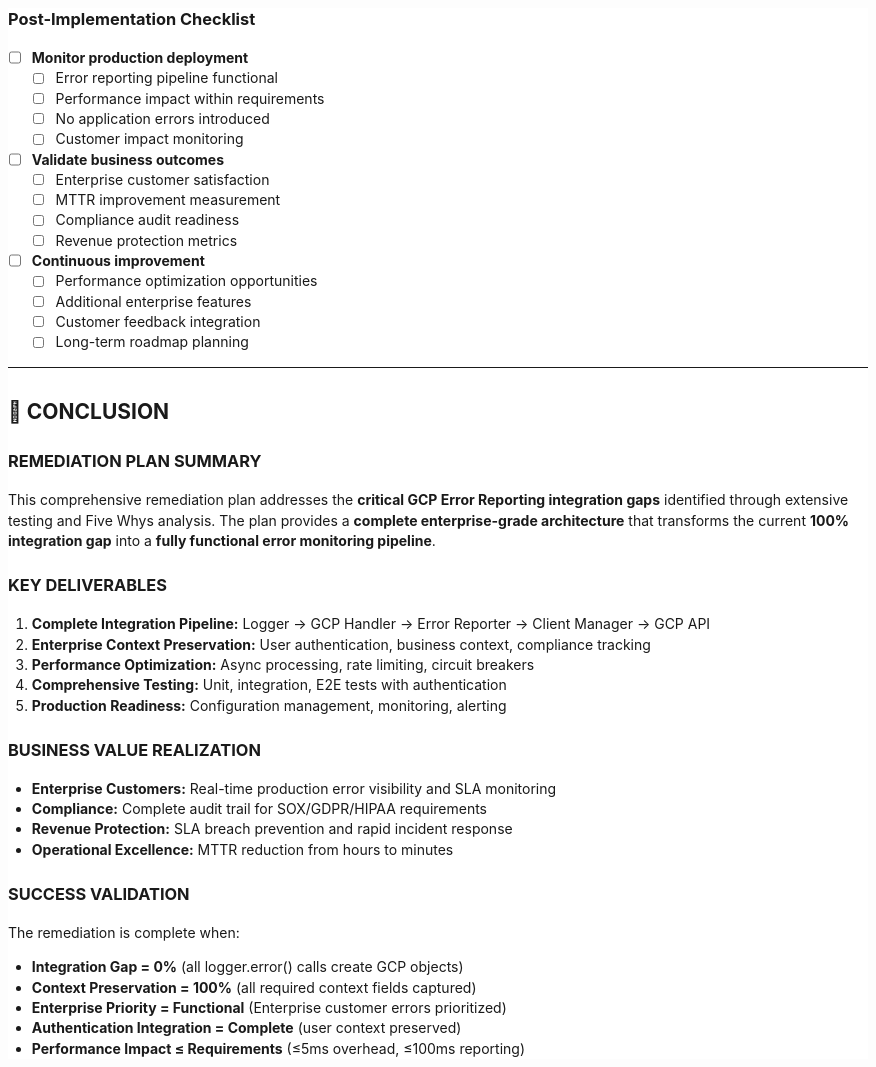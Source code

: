 ### **Post-Implementation Checklist**

- [ ] **Monitor production deployment**
  - [ ] Error reporting pipeline functional
  - [ ] Performance impact within requirements
  - [ ] No application errors introduced
  - [ ] Customer impact monitoring
- [ ] **Validate business outcomes**
  - [ ] Enterprise customer satisfaction
  - [ ] MTTR improvement measurement
  - [ ] Compliance audit readiness
  - [ ] Revenue protection metrics
- [ ] **Continuous improvement**
  - [ ] Performance optimization opportunities
  - [ ] Additional enterprise features
  - [ ] Customer feedback integration
  - [ ] Long-term roadmap planning

---

## 🏁 CONCLUSION

### **REMEDIATION PLAN SUMMARY**

This comprehensive remediation plan addresses the **critical GCP Error Reporting integration gaps** identified through extensive testing and Five Whys analysis. The plan provides a **complete enterprise-grade architecture** that transforms the current **100% integration gap** into a **fully functional error monitoring pipeline**.

### **KEY DELIVERABLES**

1. **Complete Integration Pipeline:** Logger → GCP Handler → Error Reporter → Client Manager → GCP API
2. **Enterprise Context Preservation:** User authentication, business context, compliance tracking
3. **Performance Optimization:** Async processing, rate limiting, circuit breakers
4. **Comprehensive Testing:** Unit, integration, E2E tests with authentication
5. **Production Readiness:** Configuration management, monitoring, alerting

### **BUSINESS VALUE REALIZATION**

- **Enterprise Customers:** Real-time production error visibility and SLA monitoring
- **Compliance:** Complete audit trail for SOX/GDPR/HIPAA requirements
- **Revenue Protection:** SLA breach prevention and rapid incident response
- **Operational Excellence:** MTTR reduction from hours to minutes

### **SUCCESS VALIDATION**

The remediation is complete when:
- **Integration Gap = 0%** (all logger.error() calls create GCP objects)
- **Context Preservation = 100%** (all required context fields captured)
- **Enterprise Priority = Functional** (Enterprise customer errors prioritized)
- **Authentication Integration = Complete** (user context preserved)
- **Performance Impact ≤ Requirements** (≤5ms overhead, ≤100ms reporting)
